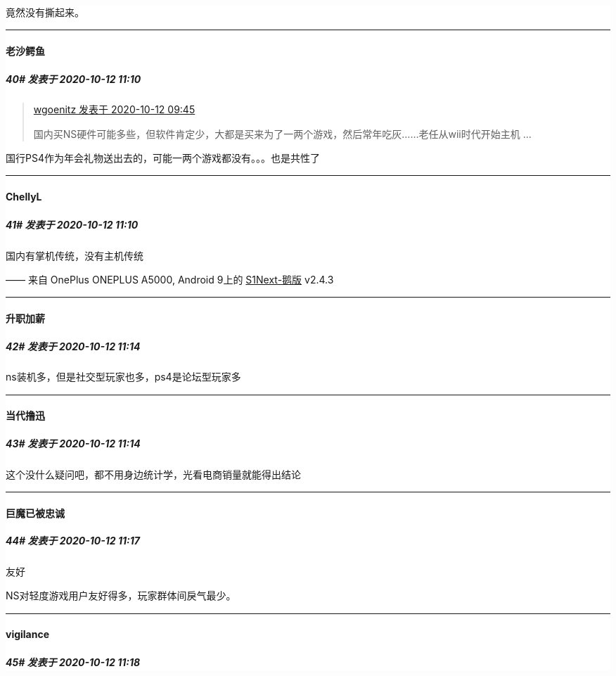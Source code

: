 
竟然没有撕起来。


-----

####  老沙鳄鱼  
##### 40#       发表于 2020-10-12 11:10


<blockquote><a href="httphttps://bbs.saraba1st.com/2b/forum.php?mod=redirect&amp;goto=findpost&amp;pid=49025110&amp;ptid=1964682" target="_blank">wgoenitz 发表于 2020-10-12 09:45</a>

国内买NS硬件可能多些，但软件肯定少，大都是买来为了一两个游戏，然后常年吃灰……老任从wii时代开始主机 ...</blockquote>
国行PS4作为年会礼物送出去的，可能一两个游戏都没有。。。也是共性了


-----

####  ChellyL  
##### 41#       发表于 2020-10-12 11:10


国内有掌机传统，没有主机传统

—— 来自 OnePlus ONEPLUS A5000, Android 9上的 [S1Next-鹅版](https://github.com/ykrank/S1-Next/releases) v2.4.3


-----

####  升职加薪  
##### 42#       发表于 2020-10-12 11:14


ns装机多，但是社交型玩家也多，ps4是论坛型玩家多


-----

####  当代撸迅  
##### 43#       发表于 2020-10-12 11:14


这个没什么疑问吧，都不用身边统计学，光看电商销量就能得出结论


-----

####  巨魔已被忠诚  
##### 44#       发表于 2020-10-12 11:17

友好


NS对轻度游戏用户友好得多，玩家群体间戾气最少。


-----

####  vigilance  
##### 45#       发表于 2020-10-12 11:18
